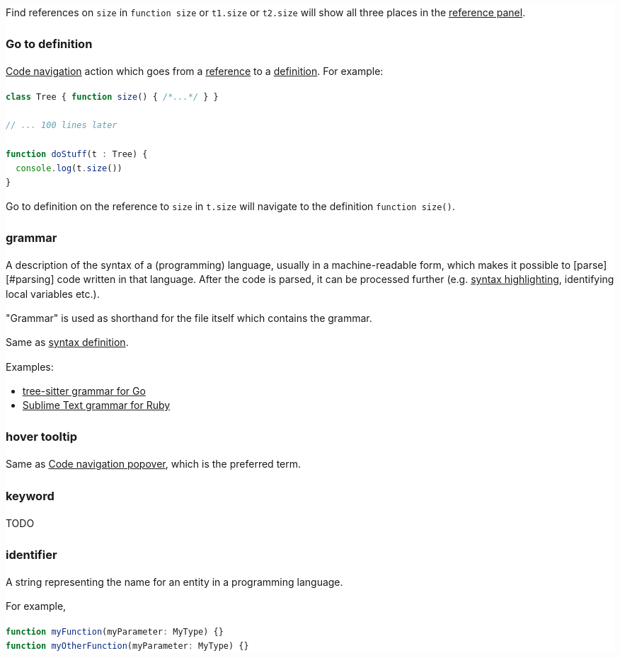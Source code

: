 Find references on `size` in `function size` or `t1.size` or `t2.size` will show all three places in the [reference panel](#reference-panel).

### Go to definition

[Code navigation](#code-navigation) action which goes from a [reference](#reference) to a [definition](#definition). For example:

```typescript
class Tree { function size() { /*...*/ } }

// ... 100 lines later

function doStuff(t : Tree) {
  console.log(t.size())
}
```

Go to definition on the reference to `size` in `t.size` will navigate to the definition `function size()`.

### grammar

A description of the syntax of a (programming) language, usually in a machine-readable form, which makes it possible to [parse][#parsing] code written in that language. After the code is parsed, it can be processed further (e.g. [syntax highlighting](#syntax-highlighting), identifying local variables etc.).

"Grammar" is used as shorthand for the file itself which contains the grammar.

Same as [syntax definition](#syntax-definition).

Examples:

- [tree-sitter grammar for Go](https://github.com/tree-sitter/tree-sitter-go/blob/master/grammar.js)
- [Sublime Text grammar for Ruby](https://github.com/sublimehq/Packages/blob/master/Ruby/Ruby.sublime-syntax)

### hover tooltip

Same as [Code navigation popover](#code-navigation-popover), which is the preferred term.

### keyword

TODO

### identifier

A string representing the name for an entity in a programming language.

For example,

```typescript
function myFunction(myParameter: MyType) {}
function myOtherFunction(myParameter: MyType) {}
```


[CI]: https://en.wikipedia.org/wiki/Continuous_integration
[^object-code-symbols]: This could potentially change, if say, we integrated code navigation with tools that aggregate/emit stack traces for native code.
[^algorithmic-type-system]: Strictly speaking, not all type systems work like this. This description covers a practical subset of _algorithmic_ type systems.